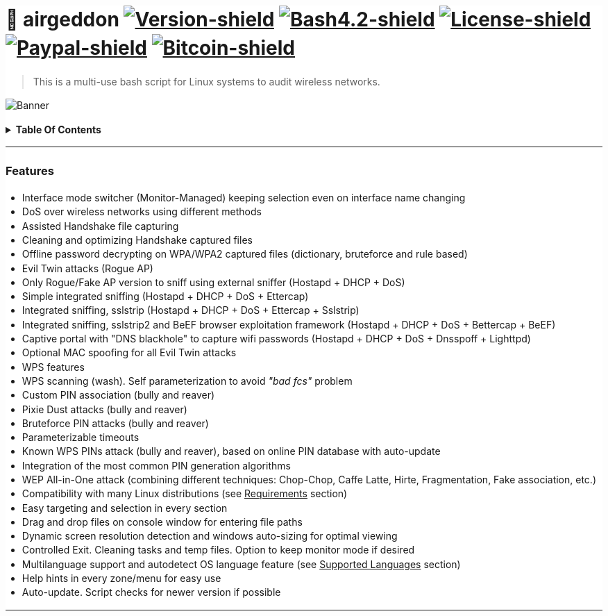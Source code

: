 



# :satellite: airgeddon [![Version-shield]](CHANGELOG.md) [![Bash4.2-shield]](http://tldp.org/LDP/abs/html/bashver4.html#AEN21220) [![License-shield]](LICENSE.md) [![Paypal-shield]](https://www.paypal.com/cgi-bin/webscr?cmd=_s-xclick&hosted_button_id=7ELM486P7XKKG) [![Bitcoin-shield]](https://blockchain.info/address/1AKnTXbomtwUzrm81FRzi5acSSXxGteGTH)

> This is a multi-use bash script for Linux systems to audit wireless networks.

![Banner]

<details><summary id="TOC"><strong>Table Of Contents</strong></summary></details>

---

### Features

- Interface mode switcher (Monitor-Managed) keeping selection even on interface name changing
- DoS over wireless networks using different methods
- Assisted Handshake file capturing
- Cleaning and optimizing Handshake captured files
- Offline password decrypting on WPA/WPA2 captured files (dictionary, bruteforce and rule based)
- Evil Twin attacks (Rogue AP)
 - Only Rogue/Fake AP version to sniff using external sniffer (Hostapd + DHCP + DoS)
 - Simple integrated sniffing (Hostapd + DHCP + DoS + Ettercap)
 - Integrated sniffing, sslstrip (Hostapd + DHCP + DoS + Ettercap + Sslstrip)
 - Integrated sniffing, sslstrip2 and BeEF browser exploitation framework (Hostapd + DHCP + DoS + Bettercap + BeEF)
 - Captive portal with "DNS blackhole" to capture wifi passwords (Hostapd + DHCP + DoS + Dnsspoff + Lighttpd)
 - Optional MAC spoofing for all Evil Twin attacks
- WPS features
 - WPS scanning (wash). Self parameterization to avoid *"bad fcs"* problem
 - Custom PIN association (bully and reaver)
 - Pixie Dust attacks (bully and reaver)
 - Bruteforce PIN attacks (bully and reaver)
 - Parameterizable timeouts
 - Known WPS PINs attack (bully and reaver), based on online PIN database with auto-update
 - Integration of the most common PIN generation algorithms
- WEP All-in-One attack (combining different techniques: Chop-Chop, Caffe Latte, Hirte, Fragmentation, Fake association, etc.)
- Compatibility with many Linux distributions (see [Requirements] section)
- Easy targeting and selection in every section
- Drag and drop files on console window for entering file paths
- Dynamic screen resolution detection and windows auto-sizing for optimal viewing
- Controlled Exit. Cleaning tasks and temp files. Option to keep monitor mode if desired
- Multilanguage support and autodetect OS language feature (see [Supported Languages] section)
- Help hints in every zone/menu for easy use
- Auto-update. Script checks for newer version if possible

---

[Features]: #features
[Essential Tools]: #essential-tools--the-script-does-not-work-if-you-dont-have-installed-all-of-them
[Optional Tools]: #optional-tools--not-necessary-to-work-only-needed-for-some-features
[BeEF Tips]: #important-tips-about-beef
[Hashcat Tips]: #important-tips-about-hashcat
[Update Tools]: #update-tools--not-necessary-to-work-only-used-for-auto-update
[Internal Tools]: #internal-tools--these-are-internally-checked-not-necessary-to-work-good-to-have
[Requirements]: #requirements
[Usage]: #usage
[Supported Languages]: #supported-languages
[Known Incompatibilities]: #known-incompatibilities
[Contributing]: #contributing
[Changelog]: #changelog
[Disclaimer & License]: #disclaimer--license
[Acknowledgments]: #acknowledgments
[Hat Tip To]: #hat-tip-to
[Inspiration]: #inspiration
[Banner]: /imgs/banners/airgeddon_banner.png "We will conquer the earth!!"
[English]: /imgs/flags/us.png "English"
[Spanish]: /imgs/flags/es.png "Spanish"
[French]: /imgs/flags/fr.png "French"
[Catalan]: /imgs/flags/cat.png "Catalan"
[Portuguese]: /imgs/flags/pt.png "Portuguese"
[Russian]: /imgs/flags/ru.png "Russian"
[Greek]: /imgs/flags/gr.png "Greek"
[Changelog File]: CHANGELOG.md
[Contributing File]: CONTRIBUTING.md
[License File]: LICENSE.md
[Wifislax]: http://www.wifislax.com
[BlackArch]: https://blackarch.org
[ArchStrike]: https://archstrike.org/wiki
[BeEF installation's page]: https://github.com/beefproject/beef/wiki/Installation
[Seguridadwireless.net]: http://foro.seguridadwireless.net
[Wifi-libre.com]: https://www.wifi-libre.com
[Lampiweb.com]: http://lampiweb.com/foro
[Hackware.ru]: https://hackware.ru
[vk496]: https://github.com/vk496
[MatToufoutu]: https://github.com/mattoufoutu
[Kcdtv]: https://github.com/kcdtv
[cLn]: https://github.com/cLn73
[Luan]: https://github.com/Luan7805
[MiAl]: https://github.com/Mi-Al
[xtonousou]: https://github.com/xtonousou
[OscarAkaElvis]: https://github.com/OscarAkaElvis
[Version-shield]: https://img.shields.io/badge/version-6.11-blue.svg?style=flat-square&colorA=273133&colorB=0093ee "Latest version"
[Bash4.2-shield]: https://img.shields.io/badge/bash-4.2%2B-blue.svg?style=flat-square&colorA=273133&colorB=00db00 "Bash 4.2 or later"
[License-shield]: https://img.shields.io/badge/license-GPL%20v3%2B-blue.svg?style=flat-square&colorA=273133&colorB=bd0000 "GPL v3+"
[Paypal-shield]: https://img.shields.io/badge/donate-paypal-blue.svg?style=flat-square&colorA=002f86&colorB=009cde "Show me the money!"
[Bitcoin-shield]: https://img.shields.io/badge/donate-bitcoin-blue.svg?style=flat-square&colorA=273133&colorB=f7931a "Show me the money!"